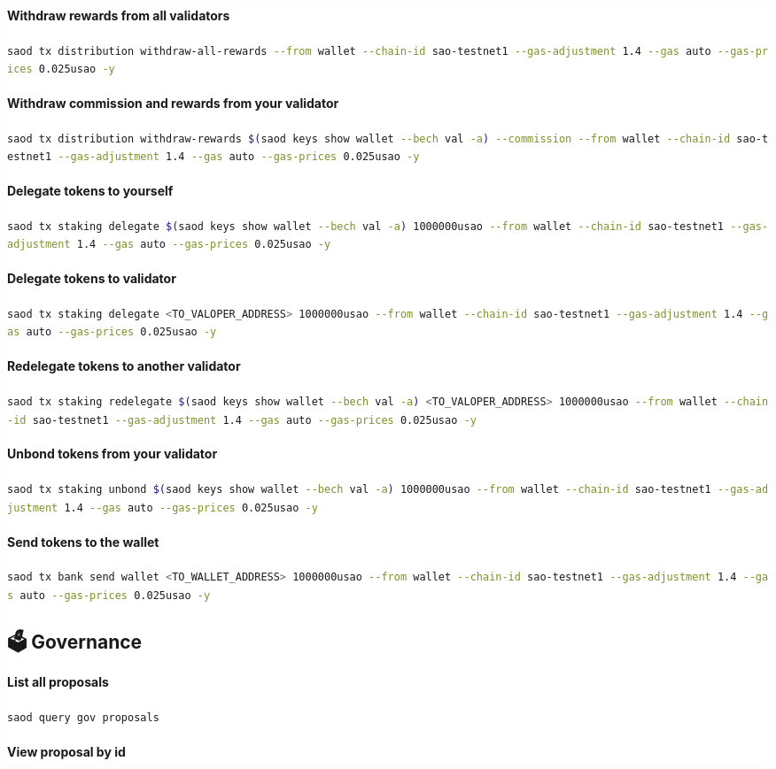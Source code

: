 #### Withdraw rewards from all validators

```bash
saod tx distribution withdraw-all-rewards --from wallet --chain-id sao-testnet1 --gas-adjustment 1.4 --gas auto --gas-prices 0.025usao -y
```

#### Withdraw commission and rewards from your validator

```bash
saod tx distribution withdraw-rewards $(saod keys show wallet --bech val -a) --commission --from wallet --chain-id sao-testnet1 --gas-adjustment 1.4 --gas auto --gas-prices 0.025usao -y
```

#### Delegate tokens to yourself

```bash
saod tx staking delegate $(saod keys show wallet --bech val -a) 1000000usao --from wallet --chain-id sao-testnet1 --gas-adjustment 1.4 --gas auto --gas-prices 0.025usao -y
```

#### Delegate tokens to validator

```bash
saod tx staking delegate <TO_VALOPER_ADDRESS> 1000000usao --from wallet --chain-id sao-testnet1 --gas-adjustment 1.4 --gas auto --gas-prices 0.025usao -y
```

#### Redelegate tokens to another validator

```bash
saod tx staking redelegate $(saod keys show wallet --bech val -a) <TO_VALOPER_ADDRESS> 1000000usao --from wallet --chain-id sao-testnet1 --gas-adjustment 1.4 --gas auto --gas-prices 0.025usao -y
```

#### Unbond tokens from your validator

```bash
saod tx staking unbond $(saod keys show wallet --bech val -a) 1000000usao --from wallet --chain-id sao-testnet1 --gas-adjustment 1.4 --gas auto --gas-prices 0.025usao -y
```

#### Send tokens to the wallet

```bash
saod tx bank send wallet <TO_WALLET_ADDRESS> 1000000usao --from wallet --chain-id sao-testnet1 --gas-adjustment 1.4 --gas auto --gas-prices 0.025usao -y
```

## 🗳 Governance

#### List all proposals

```bash
saod query gov proposals
```

#### View proposal by id
